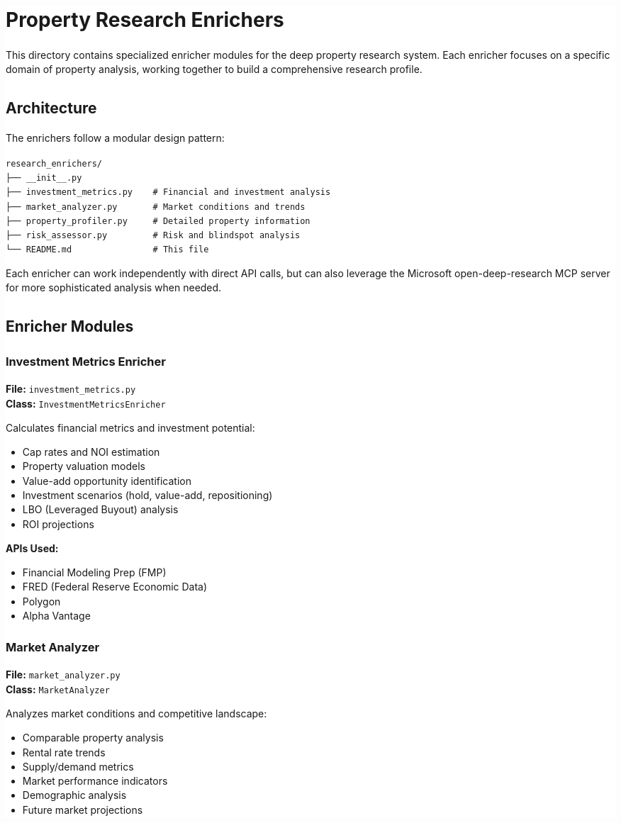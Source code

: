 # Property Research Enrichers

This directory contains specialized enricher modules for the deep property research system. Each enricher focuses on a specific domain of property analysis, working together to build a comprehensive research profile.

## Architecture

The enrichers follow a modular design pattern:

```
research_enrichers/
├── __init__.py
├── investment_metrics.py    # Financial and investment analysis
├── market_analyzer.py       # Market conditions and trends
├── property_profiler.py     # Detailed property information
├── risk_assessor.py         # Risk and blindspot analysis
└── README.md                # This file
```

Each enricher can work independently with direct API calls, but can also leverage the Microsoft open-deep-research MCP server for more sophisticated analysis when needed.

## Enricher Modules

### Investment Metrics Enricher

**File:** `investment_metrics.py`  
**Class:** `InvestmentMetricsEnricher`

Calculates financial metrics and investment potential:

- Cap rates and NOI estimation
- Property valuation models
- Value-add opportunity identification
- Investment scenarios (hold, value-add, repositioning)
- LBO (Leveraged Buyout) analysis
- ROI projections

**APIs Used:**
- Financial Modeling Prep (FMP)
- FRED (Federal Reserve Economic Data)
- Polygon
- Alpha Vantage

### Market Analyzer

**File:** `market_analyzer.py`  
**Class:** `MarketAnalyzer`

Analyzes market conditions and competitive landscape:

- Comparable property analysis
- Rental rate trends
- Supply/demand metrics
- Market performance indicators
- Demographic analysis
- Future market projections

